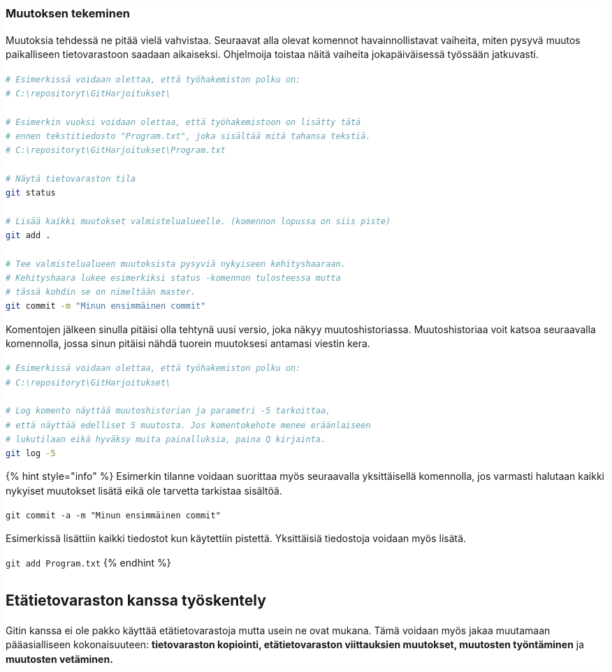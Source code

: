 ### Muutoksen tekeminen

Muutoksia tehdessä ne pitää vielä vahvistaa. Seuraavat alla olevat komennot havainnollistavat vaiheita, miten pysyvä muutos paikalliseen tietovarastoon saadaan aikaiseksi. Ohjelmoija toistaa näitä vaiheita jokapäiväisessä työssään jatkuvasti.

```bash
# Esimerkissä voidaan olettaa, että työhakemiston polku on:
# C:\repositoryt\GitHarjoitukset\

# Esimerkin vuoksi voidaan olettaa, että työhakemistoon on lisätty tätä 
# ennen tekstitiedosto "Program.txt", joka sisältää mitä tahansa tekstiä.
# C:\repositoryt\GitHarjoitukset\Program.txt

# Näytä tietovaraston tila
git status

# Lisää kaikki muutokset valmistelualueelle. (komennon lopussa on siis piste)
git add .

# Tee valmistelualueen muutoksista pysyviä nykyiseen kehityshaaraan. 
# Kehityshaara lukee esimerkiksi status -komennon tulosteessa mutta
# tässä kohdin se on nimeltään master.
git commit -m "Minun ensimmäinen commit"
```

Komentojen jälkeen sinulla pitäisi olla tehtynä uusi versio, joka näkyy muutoshistoriassa. Muutoshistoriaa voit katsoa seuraavalla komennolla, jossa sinun pitäisi nähdä tuorein muutoksesi antamasi viestin kera.

```bash
# Esimerkissä voidaan olettaa, että työhakemiston polku on:
# C:\repositoryt\GitHarjoitukset\

# Log komento näyttää muutoshistorian ja parametri -5 tarkoittaa,
# että näyttää edelliset 5 muutosta. Jos komentokehote menee eräänlaiseen
# lukutilaan eikä hyväksy muita painalluksia, paina Q kirjainta.
git log -5
```

{% hint style="info" %}
Esimerkin tilanne voidaan suorittaa myös seuraavalla yksittäisellä komennolla, jos varmasti halutaan kaikki nykyiset muutokset lisätä eikä ole tarvetta tarkistaa sisältöä.

`git commit -a -m "Minun ensimmäinen commit"`

Esimerkissä lisättiin kaikki tiedostot kun käytettiin pistettä. Yksittäisiä tiedostoja voidaan myös lisätä.

`git add Program.txt`
{% endhint %}

## Etätietovaraston kanssa työskentely

Gitin kanssa ei ole pakko käyttää etätietovarastoja mutta usein ne ovat mukana. Tämä voidaan myös jakaa muutamaan pääasialliseen kokonaisuuteen: **tietovaraston kopiointi, etätietovaraston viittauksien muutokset, muutosten työntäminen** ja **muutosten vetäminen.**
